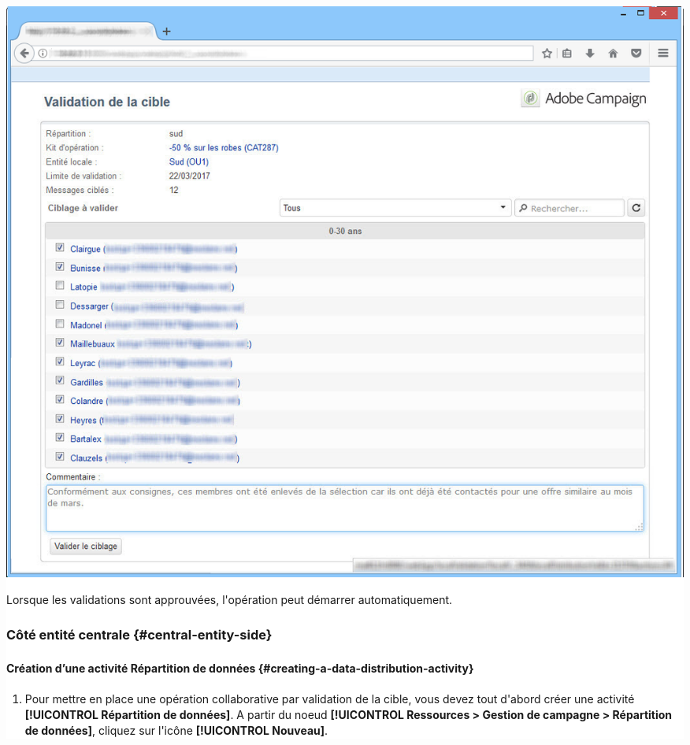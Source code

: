    ![](assets/mkg_dist_use_case_target_valid10.png)

Lorsque les validations sont approuvées, l&#39;opération peut démarrer automatiquement.

### Côté entité centrale {#central-entity-side}

#### Création dʼune activité Répartition de données {#creating-a-data-distribution-activity}

1. Pour mettre en place une opération collaborative par validation de la cible, vous devez tout d&#39;abord créer une activité **[!UICONTROL Répartition de données]**. A partir du noeud **[!UICONTROL Ressources > Gestion de campagne > Répartition de données]**, cliquez sur l&#39;icône **[!UICONTROL Nouveau]**.
